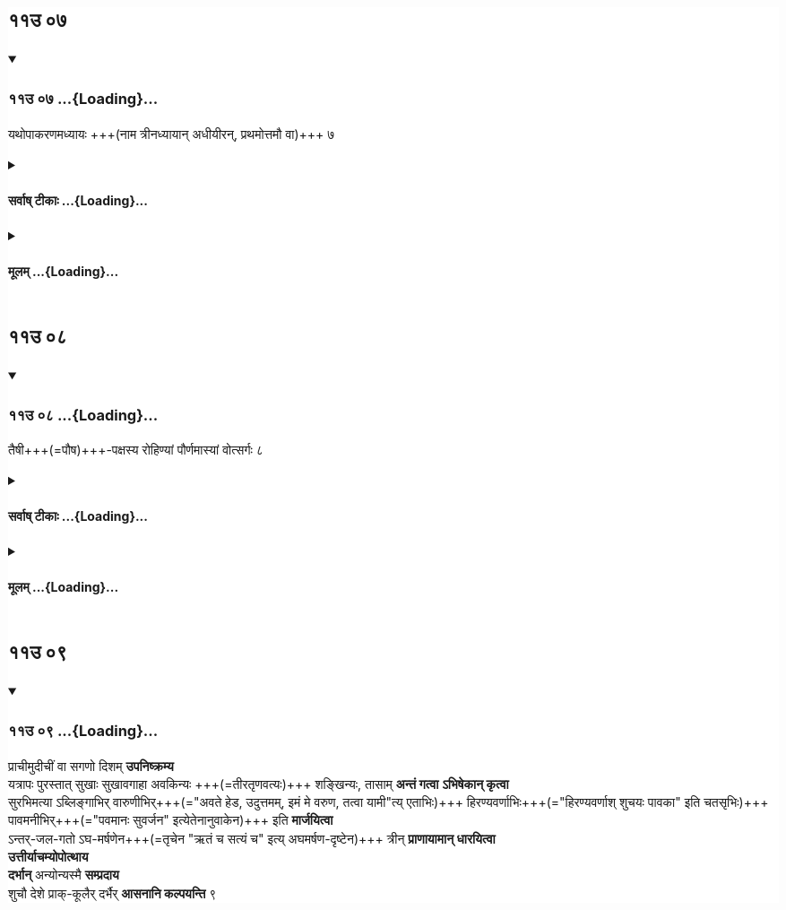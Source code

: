 ## ११उ ०७

<div class="js_include" includetitle="true" newlevelforh1="3" unfilled url="/vedAH_yajuH/taittirIyam/sUtram/ApastambaH/gRhyam/sUtra-pAThaH/vishvAsa-prastutiH/08_upAkarmotsarjanaprakaraNam/11u_07.md">
<details open><summary><h3>११उ ०७ ...{Loading}...</h3></summary>

यथोपाकरणमध्यायः +++(नाम त्रीनध्यायान् अधीयीरन्, प्रथमोत्तमौ वा)+++ ७  

</details>
</div>
<div class="js_include collapsed" newlevelforh1="4" title="सर्वाष् टीकाः" unfilled url="/vedAH_yajuH/taittirIyam/sUtram/ApastambaH/gRhyam/sUtra-pAThaH/sarvASh_TIkAH/08_upAkarmotsarjanaprakaraNam/11u_07.md">
<details><summary><h4>सर्वाष् टीकाः ...{Loading}...</h4></summary></details>
</div>
<div class="js_include collapsed" newlevelforh1="4" title="मूलम्" unfilled url="/vedAH_yajuH/taittirIyam/sUtram/ApastambaH/gRhyam/sUtra-pAThaH/mUlam/08_upAkarmotsarjanaprakaraNam/11u_07.md">
<details><summary><h4>मूलम् ...{Loading}...</h4></summary></details>
</div>

## ११उ ०८

<div class="js_include" includetitle="true" newlevelforh1="3" unfilled url="/vedAH_yajuH/taittirIyam/sUtram/ApastambaH/gRhyam/sUtra-pAThaH/vishvAsa-prastutiH/08_upAkarmotsarjanaprakaraNam/11u_08.md">
<details open><summary><h3>११उ ०८ ...{Loading}...</h3></summary>

तैषी+++(=पौष)+++-पक्षस्य रोहिण्यां पौर्णमास्यां वोत्सर्गः ८  

</details>
</div>
<div class="js_include collapsed" newlevelforh1="4" title="सर्वाष् टीकाः" unfilled url="/vedAH_yajuH/taittirIyam/sUtram/ApastambaH/gRhyam/sUtra-pAThaH/sarvASh_TIkAH/08_upAkarmotsarjanaprakaraNam/11u_08.md">
<details><summary><h4>सर्वाष् टीकाः ...{Loading}...</h4></summary></details>
</div>
<div class="js_include collapsed" newlevelforh1="4" title="मूलम्" unfilled url="/vedAH_yajuH/taittirIyam/sUtram/ApastambaH/gRhyam/sUtra-pAThaH/mUlam/08_upAkarmotsarjanaprakaraNam/11u_08.md">
<details><summary><h4>मूलम् ...{Loading}...</h4></summary></details>
</div>

## ११उ ०९

<div class="js_include" includetitle="true" newlevelforh1="3" unfilled url="/vedAH_yajuH/taittirIyam/sUtram/ApastambaH/gRhyam/sUtra-pAThaH/vishvAsa-prastutiH/08_upAkarmotsarjanaprakaraNam/11u_09.md">
<details open><summary><h3>११उ ०९ ...{Loading}...</h3></summary>


प्राचीमुदीचीं वा सगणो दिशम् **उपनिष्क्रम्य**  
यत्रापः पुरस्तात् सुखाः सुखावगाहा अवकिन्यः +++(=तीरतृणवत्यः)+++ शङ्खिन्यः, तासाम् **अन्तं गत्वा**
**ऽभिषेकान् कृत्वा**  
सुरभिमत्या ऽब्लिङ्गाभिर् वारुणीभिर्+++(="अवते हेड, उदुत्तमम्, इमं मे वरुण, तत्वा यामी"त्य् एताभिः)+++ हिरण्यवर्णाभिः+++(="हिरण्यवर्णाश् शुचयः पावका" इति चतसृभिः)+++ पावमनीभिर्+++(="पवमानः सुवर्जन" इत्येतेनानुवाकेन)+++ इति **मार्जयित्वा**  
ऽन्तर्-जल-गतो ऽघ-मर्षणेन+++(=तृचेन "ऋतं च सत्यं च" इत्य् अघमर्षण-दृष्टेन)+++ त्रीन् **प्राणायामान् धारयित्वा**  
**उत्तीर्याचम्योपोत्थाय**  
**दर्भान्** अन्योन्यस्मै **सम्प्रदाय**  
शुचौ देशे प्राक्-कूलैर् दर्भैर् **आसनानि कल्पयन्ति** ९
